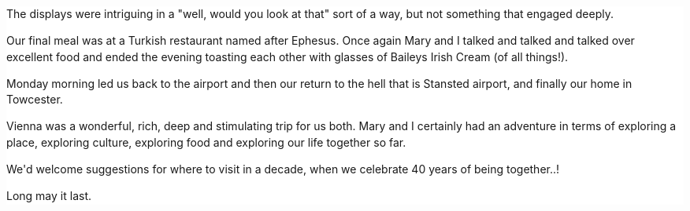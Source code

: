 The displays were intriguing in a "well, would you look at that" sort of a
way, but not something that engaged deeply.

Our final meal was at a Turkish restaurant named after Ephesus. Once again
Mary and I talked and talked and talked over excellent food and ended the
evening toasting each other with glasses of Baileys Irish Cream (of all
things!).

Monday morning led us back to the airport and then our return to the hell that
is Stansted airport, and finally our home in Towcester.

Vienna was a wonderful, rich, deep and stimulating trip for us both. Mary and I
certainly had an adventure in terms of exploring a place, exploring culture,
exploring food and exploring our life together so far.

We'd welcome suggestions for where to visit in a decade, when we celebrate 40
years of being together..!

Long may it last.
